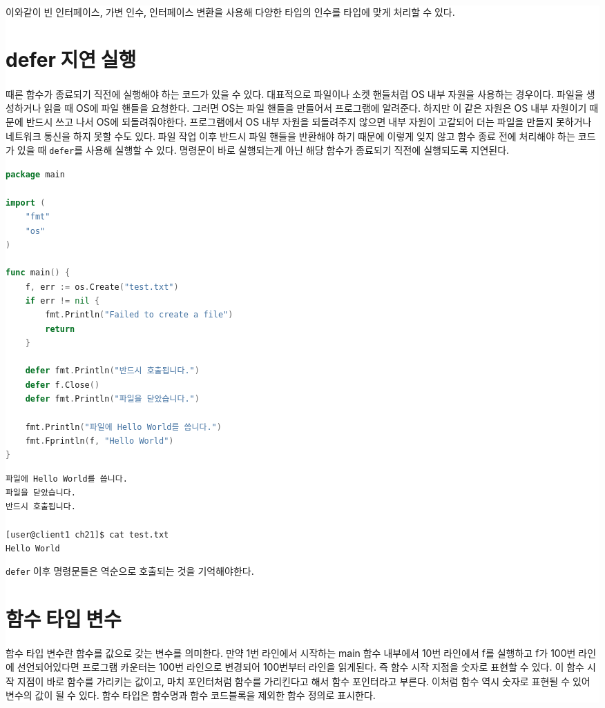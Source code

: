 이와같이 빈 인터페이스, 가변 인수, 인터페이스 변환을 사용해 다양한 타입의 인수를 타입에 맞게 처리할 수 있다.

# defer 지연 실행
때론 함수가 종료되기 직전에 실행해야 하는 코드가 있을 수 있다. 대표적으로 파일이나 소켓 핸들처럼 OS 내부 자원을 사용하는 경우이다. 파일을 생성하거나 읽을 때 OS에 파일 핸들을 요청한다. 그러면 OS는 파일 핸들을 만들어서 프로그램에 알려준다. 하지만 이 같은 자원은 OS 내부 자원이기 때문에 반드시 쓰고 나서 OS에 되돌려줘야한다. 프로그램에서 OS 내부 자원을 되돌려주지 않으면 내부 자원이 고갈되어 더는 파일을 만들지 못하거나 네트워크 통신을 하지 못할 수도 있다. 
파일 작업 이후 반드시 파일 핸들을 반환해야 하기 때문에 이렇게 잊지 않고 함수 종료 전에 처리해야 하는 코드가 있을 때 `defer`를 사용해 실행할 수 있다.
명령문이 바로 실행되는게 아닌 해당 함수가 종료되기 직전에 실행되도록 지연된다.

```go
package main

import (
	"fmt"
	"os"
)

func main() {
	f, err := os.Create("test.txt")
	if err != nil {
		fmt.Println("Failed to create a file")
		return
	}

	defer fmt.Println("반드시 호출됩니다.")
	defer f.Close()
	defer fmt.Println("파일을 닫았습니다.")

	fmt.Println("파일에 Hello World를 씁니다.")
	fmt.Fprintln(f, "Hello World")
}
```

```
파일에 Hello World를 씁니다.
파일을 닫았습니다.
반드시 호출됩니다.

[user@client1 ch21]$ cat test.txt 
Hello World
```

`defer` 이후 명령문들은 역순으로 호출되는 것을 기억해야한다.

# 함수 타입 변수
함수 타입 변수란 함수를 값으로 갖는 변수를 의미한다. 
만약 1번 라인에서 시작하는 main 함수 내부에서 10번 라인에서 f를 실행하고 f가 100번 라인에 선언되어있다면 프로그램 카운터는 100번 라인으로 변경되어 100번부터 라인을 읽게된다. 
즉 함수 시작 지점을 숫자로 표현할 수 있다. 이 함수 시작 지점이 바로 함수를 가리키는 값이고, 마치 포인터처럼 함수를 가리킨다고 해서 함수 포인터라고 부른다. 
이처럼 함수 역시 숫자로 표현될 수 있어 변수의 값이 될 수 있다. 함수 타입은 함수명과 함수 코드블록을 제외한 함수 정의로 표시한다. 
